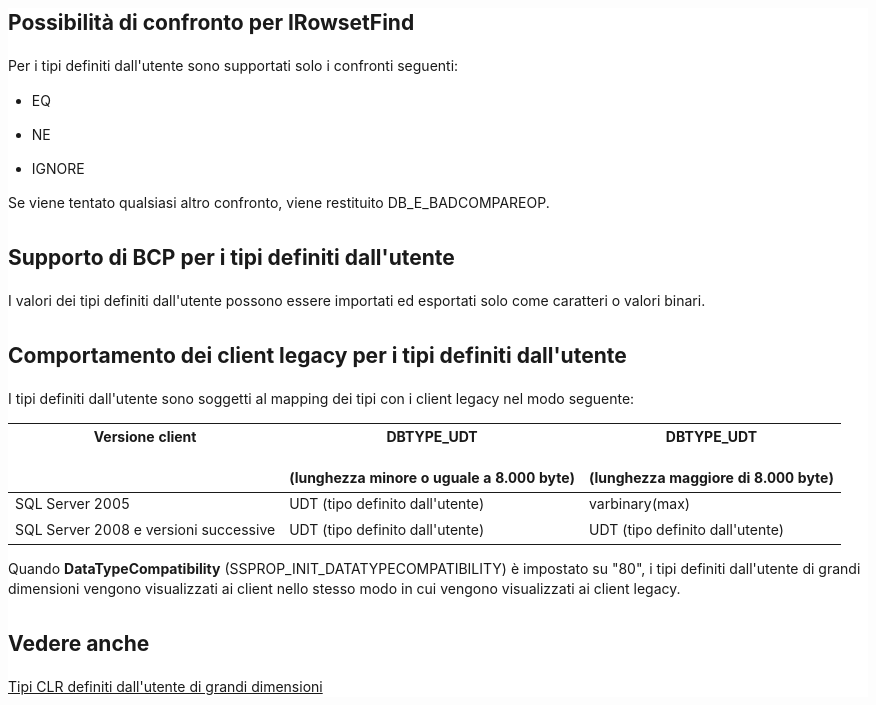 ## <a name="comparability-for-irowsetfind"></a>Possibilità di confronto per IRowsetFind  
 Per i tipi definiti dall'utente sono supportati solo i confronti seguenti:  
  
-   EQ  
  
-   NE  
  
-   IGNORE  
  
 Se viene tentato qualsiasi altro confronto, viene restituito DB_E_BADCOMPAREOP.  
  
## <a name="bcp-support-for-udts"></a>Supporto di BCP per i tipi definiti dall'utente  
 I valori dei tipi definiti dall'utente possono essere importati ed esportati solo come caratteri o valori binari.  
  
## <a name="down-level-client-behavior-for-udts"></a>Comportamento dei client legacy per i tipi definiti dall'utente  
 I tipi definiti dall'utente sono soggetti al mapping dei tipi con i client legacy nel modo seguente:  
  
|Versione client|DBTYPE_UDT<br /><br /> (lunghezza minore o uguale a 8.000 byte)|DBTYPE_UDT<br /><br /> (lunghezza maggiore di 8.000 byte)|  
|--------------------|------------------------------------------------------------------|---------------------------------------------------------|  
|SQL Server 2005|UDT (tipo definito dall'utente)|varbinary(max)|  
|SQL Server 2008 e versioni successive|UDT (tipo definito dall'utente)|UDT (tipo definito dall'utente)|  
  
 Quando **DataTypeCompatibility** (SSPROP_INIT_DATATYPECOMPATIBILITY) è impostato su "80", i tipi definiti dall'utente di grandi dimensioni vengono visualizzati ai client nello stesso modo in cui vengono visualizzati ai client legacy.  
  
## <a name="see-also"></a>Vedere anche  
 [Tipi CLR definiti dall'utente di grandi dimensioni](../../oledb/features/large-clr-user-defined-types.md)  
  
  

